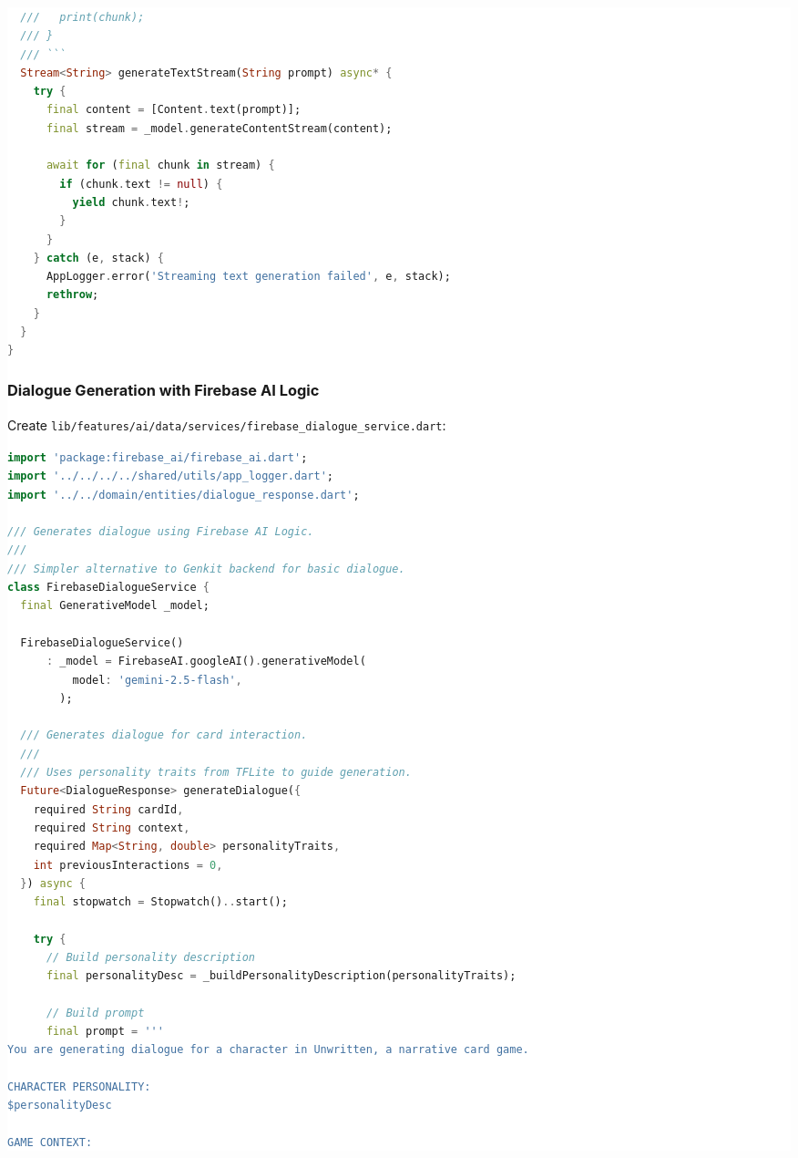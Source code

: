 ```dart
  ///   print(chunk);
  /// }
  /// ```
  Stream<String> generateTextStream(String prompt) async* {
    try {
      final content = [Content.text(prompt)];
      final stream = _model.generateContentStream(content);
      
      await for (final chunk in stream) {
        if (chunk.text != null) {
          yield chunk.text!;
        }
      }
    } catch (e, stack) {
      AppLogger.error('Streaming text generation failed', e, stack);
      rethrow;
    }
  }
}
```

### Dialogue Generation with Firebase AI Logic

Create `lib/features/ai/data/services/firebase_dialogue_service.dart`:

```dart
import 'package:firebase_ai/firebase_ai.dart';
import '../../../../shared/utils/app_logger.dart';
import '../../domain/entities/dialogue_response.dart';

/// Generates dialogue using Firebase AI Logic.
/// 
/// Simpler alternative to Genkit backend for basic dialogue.
class FirebaseDialogueService {
  final GenerativeModel _model;
  
  FirebaseDialogueService()
      : _model = FirebaseAI.googleAI().generativeModel(
          model: 'gemini-2.5-flash',
        );
  
  /// Generates dialogue for card interaction.
  /// 
  /// Uses personality traits from TFLite to guide generation.
  Future<DialogueResponse> generateDialogue({
    required String cardId,
    required String context,
    required Map<String, double> personalityTraits,
    int previousInteractions = 0,
  }) async {
    final stopwatch = Stopwatch()..start();
    
    try {
      // Build personality description
      final personalityDesc = _buildPersonalityDescription(personalityTraits);
      
      // Build prompt
      final prompt = '''
You are generating dialogue for a character in Unwritten, a narrative card game.

CHARACTER PERSONALITY:
$personalityDesc

GAME CONTEXT:
```